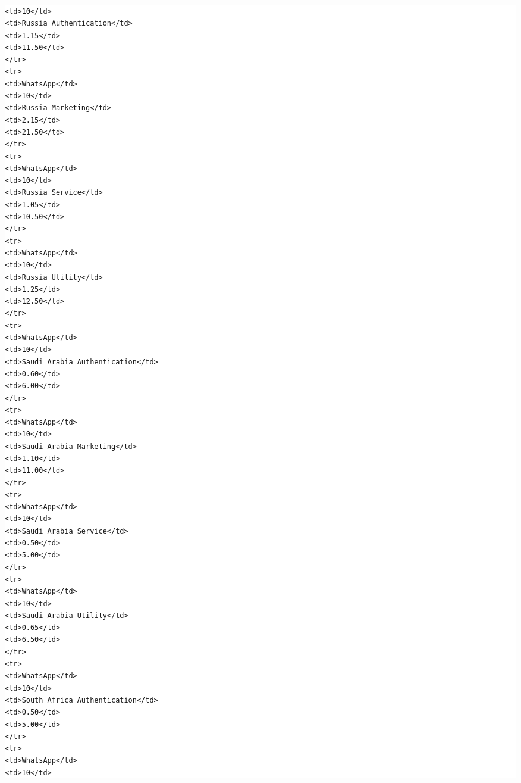     <td>10</td>
    <td>Russia Authentication</td>
    <td>1.15</td>
    <td>11.50</td>
    </tr>
    <tr>
    <td>WhatsApp</td>
    <td>10</td>
    <td>Russia Marketing</td>
    <td>2.15</td>
    <td>21.50</td>
    </tr>
    <tr>
    <td>WhatsApp</td>
    <td>10</td>
    <td>Russia Service</td>
    <td>1.05</td>
    <td>10.50</td>
    </tr>
    <tr>
    <td>WhatsApp</td>
    <td>10</td>
    <td>Russia Utility</td>
    <td>1.25</td>
    <td>12.50</td>
    </tr>
    <tr>
    <td>WhatsApp</td>
    <td>10</td>
    <td>Saudi Arabia Authentication</td>
    <td>0.60</td>
    <td>6.00</td>
    </tr>
    <tr>
    <td>WhatsApp</td>
    <td>10</td>
    <td>Saudi Arabia Marketing</td>
    <td>1.10</td>
    <td>11.00</td>
    </tr>
    <tr>
    <td>WhatsApp</td>
    <td>10</td>
    <td>Saudi Arabia Service</td>
    <td>0.50</td>
    <td>5.00</td>
    </tr>
    <tr>
    <td>WhatsApp</td>
    <td>10</td>
    <td>Saudi Arabia Utility</td>
    <td>0.65</td>
    <td>6.50</td>
    </tr>
    <tr>
    <td>WhatsApp</td>
    <td>10</td>
    <td>South Africa Authentication</td>
    <td>0.50</td>
    <td>5.00</td>
    </tr>
    <tr>
    <td>WhatsApp</td>
    <td>10</td>